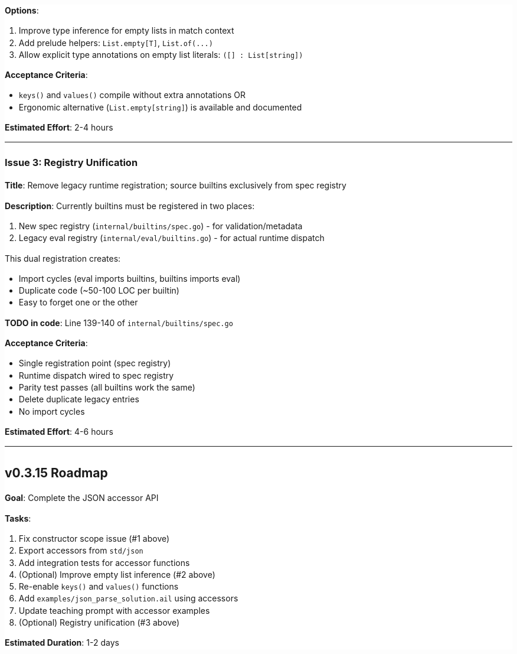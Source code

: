 **Options**:
1. Improve type inference for empty lists in match context
2. Add prelude helpers: `List.empty[T]`, `List.of(...)`
3. Allow explicit type annotations on empty list literals: `([] : List[string])`

**Acceptance Criteria**:
- `keys()` and `values()` compile without extra annotations OR
- Ergonomic alternative (`List.empty[string]`) is available and documented

**Estimated Effort**: 2-4 hours

---

### Issue 3: Registry Unification

**Title**: Remove legacy runtime registration; source builtins exclusively from spec registry

**Description**:
Currently builtins must be registered in two places:
1. New spec registry (`internal/builtins/spec.go`) - for validation/metadata
2. Legacy eval registry (`internal/eval/builtins.go`) - for actual runtime dispatch

This dual registration creates:
- Import cycles (eval imports builtins, builtins imports eval)
- Duplicate code (~50-100 LOC per builtin)
- Easy to forget one or the other

**TODO in code**: Line 139-140 of `internal/builtins/spec.go`

**Acceptance Criteria**:
- Single registration point (spec registry)
- Runtime dispatch wired to spec registry
- Parity test passes (all builtins work the same)
- Delete duplicate legacy entries
- No import cycles

**Estimated Effort**: 4-6 hours

---

## v0.3.15 Roadmap

**Goal**: Complete the JSON accessor API

**Tasks**:
1. Fix constructor scope issue (#1 above)
2. Export accessors from `std/json`
3. Add integration tests for accessor functions
4. (Optional) Improve empty list inference (#2 above)
5. Re-enable `keys()` and `values()` functions
6. Add `examples/json_parse_solution.ail` using accessors
7. Update teaching prompt with accessor examples
8. (Optional) Registry unification (#3 above)

**Estimated Duration**: 1-2 days
